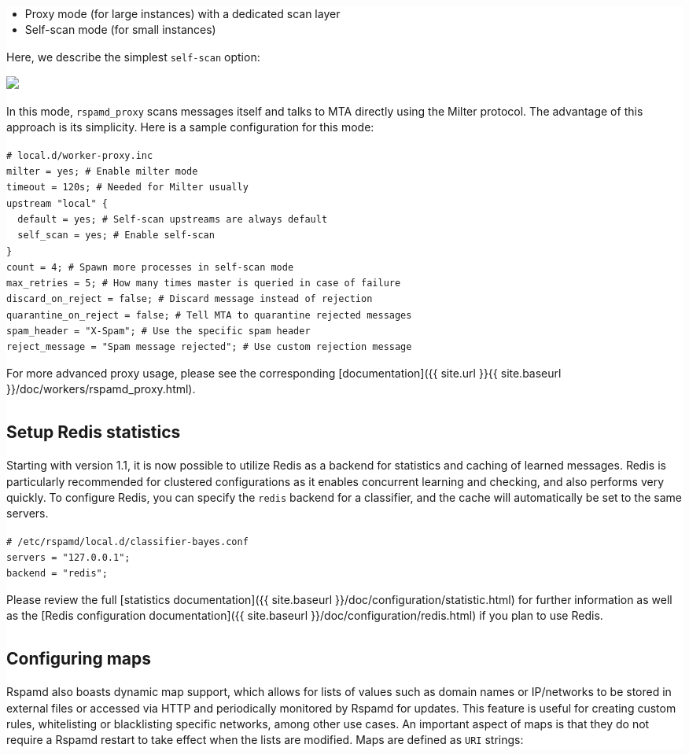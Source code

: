 * Proxy mode (for large instances) with a dedicated scan layer
* Self-scan mode (for small instances)

Here, we describe the simplest `self-scan` option:

<img class="img-fluid" src="{{ site.baseurl }}/img/rspamd_milter_direct.png">

In this mode, `rspamd_proxy` scans messages itself and talks to MTA directly using the Milter protocol. The advantage of this approach is its simplicity. Here is a sample configuration for this mode:

~~~hcl
# local.d/worker-proxy.inc
milter = yes; # Enable milter mode
timeout = 120s; # Needed for Milter usually
upstream "local" {
  default = yes; # Self-scan upstreams are always default
  self_scan = yes; # Enable self-scan
}
count = 4; # Spawn more processes in self-scan mode
max_retries = 5; # How many times master is queried in case of failure
discard_on_reject = false; # Discard message instead of rejection
quarantine_on_reject = false; # Tell MTA to quarantine rejected messages
spam_header = "X-Spam"; # Use the specific spam header
reject_message = "Spam message rejected"; # Use custom rejection message
~~~

For more advanced proxy usage, please see the corresponding [documentation]({{ site.url }}{{ site.baseurl }}/doc/workers/rspamd_proxy.html).

## Setup Redis statistics

Starting with version 1.1, it is now possible to utilize Redis as a backend for statistics and caching of learned messages. Redis is particularly recommended for clustered configurations as it enables concurrent learning and checking, and also performs very quickly. To configure Redis, you can specify the `redis` backend for a classifier, and the cache will automatically be set to the same servers.

~~~hcl
# /etc/rspamd/local.d/classifier-bayes.conf
servers = "127.0.0.1";
backend = "redis";
~~~

Please review the full [statistics documentation]({{ site.baseurl }}/doc/configuration/statistic.html) for further information as well as the [Redis configuration documentation]({{ site.baseurl }}/doc/configuration/redis.html) if you plan to use Redis.


## Configuring maps
Rspamd also boasts dynamic map support, which allows for lists of values such as domain names or IP/networks to be stored in external files or accessed via HTTP and periodically monitored by Rspamd for updates. This feature is useful for creating custom rules, whitelisting or blacklisting specific networks, among other use cases. An important aspect of maps is that they do not require a Rspamd restart to take effect when the lists are modified. Maps are defined as `URI` strings:
